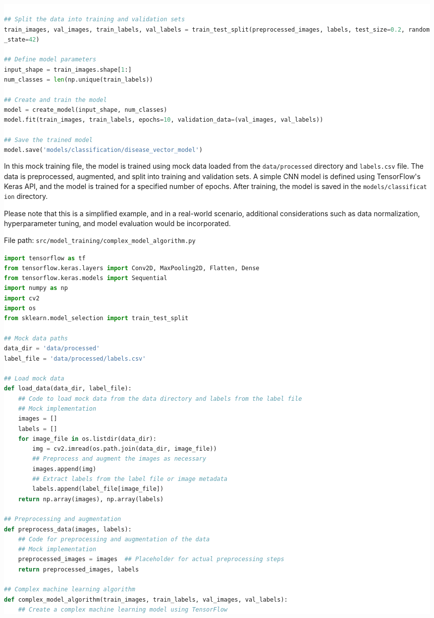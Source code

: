 ```python

## Split the data into training and validation sets
train_images, val_images, train_labels, val_labels = train_test_split(preprocessed_images, labels, test_size=0.2, random_state=42)

## Define model parameters
input_shape = train_images.shape[1:]
num_classes = len(np.unique(train_labels))

## Create and train the model
model = create_model(input_shape, num_classes)
model.fit(train_images, train_labels, epochs=10, validation_data=(val_images, val_labels))

## Save the trained model
model.save('models/classification/disease_vector_model')
```

In this mock training file, the model is trained using mock data loaded from the `data/processed` directory and `labels.csv` file. The data is preprocessed, augmented, and split into training and validation sets. A simple CNN model is defined using TensorFlow's Keras API, and the model is trained for a specified number of epochs. After training, the model is saved in the `models/classification` directory.

Please note that this is a simplified example, and in a real-world scenario, additional considerations such as data normalization, hyperparameter tuning, and model evaluation would be incorporated.

File path: `src/model_training/complex_model_algorithm.py`

```python
import tensorflow as tf
from tensorflow.keras.layers import Conv2D, MaxPooling2D, Flatten, Dense
from tensorflow.keras.models import Sequential
import numpy as np
import cv2
import os
from sklearn.model_selection import train_test_split

## Mock data paths
data_dir = 'data/processed'
label_file = 'data/processed/labels.csv'

## Load mock data
def load_data(data_dir, label_file):
    ## Code to load mock data from the data directory and labels from the label file
    ## Mock implementation
    images = []
    labels = []
    for image_file in os.listdir(data_dir):
        img = cv2.imread(os.path.join(data_dir, image_file))
        ## Preprocess and augment the images as necessary
        images.append(img)
        ## Extract labels from the label file or image metadata
        labels.append(label_file[image_file])
    return np.array(images), np.array(labels)

## Preprocessing and augmentation
def preprocess_data(images, labels):
    ## Code for preprocessing and augmentation of the data
    ## Mock implementation
    preprocessed_images = images  ## Placeholder for actual preprocessing steps
    return preprocessed_images, labels

## Complex machine learning algorithm
def complex_model_algorithm(train_images, train_labels, val_images, val_labels):
    ## Create a complex machine learning model using TensorFlow
```